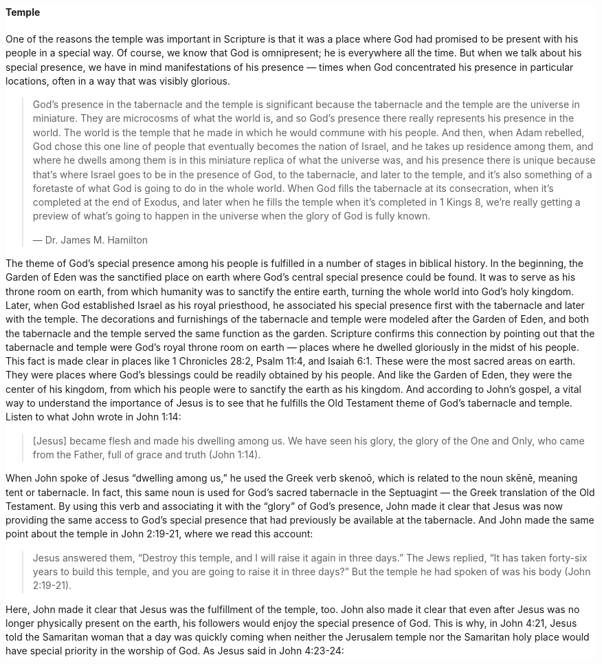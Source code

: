 #### Temple

One of the reasons the temple was important in Scripture is that it was a place where God had promised to be present with his people in a special way. Of course, we know that God is omnipresent; he is everywhere all the time. But when we talk about his special presence, we have in mind manifestations of his presence — times when God concentrated his presence in particular locations, often in a way that was visibly glorious.

> God’s presence in the tabernacle and the temple is significant because the tabernacle and the temple are the universe in miniature. They are microcosms of what the world is, and so God’s presence there really represents his presence in the world. The world is the temple that he made in which he would commune with his people. And then, when Adam rebelled, God chose this one line of people that eventually becomes the nation of Israel, and he takes up residence among them, and where he dwells among them is in this miniature replica of what the universe was, and his presence there is unique because that’s where Israel goes to be in the presence of God, to the tabernacle, and later to the temple, and it’s also something of a foretaste of what God is going to do in the whole world. When God fills the tabernacle at its consecration, when it’s completed at the end of Exodus, and later when he fills the temple when it’s completed in 1 Kings 8, we’re really getting a preview of what’s going to happen in the universe when the glory of God is fully known. 
> 
> —	Dr. James M. Hamilton 

The theme of God’s special presence among his people is fulfilled in a number of stages in biblical history. In the beginning, the Garden of Eden was the sanctified place on earth where God’s central special presence could be found. It was to serve as his throne room on earth, from which humanity was to sanctify the entire earth, turning the whole world into God’s holy kingdom. 
	Later, when God established Israel as his royal priesthood, he associated his special presence first with the tabernacle and later with the temple. The decorations and furnishings of the tabernacle and temple were modeled after the Garden of Eden, and both the tabernacle and the temple served the same function as the garden. Scripture confirms this connection by pointing out that the tabernacle and temple were God’s royal throne room on earth — places where he dwelled gloriously in the midst of his people. This fact is made clear in places like 1 Chronicles 28:2, Psalm 11:4, and Isaiah 6:1. These were the most sacred areas on earth. They were places where God’s blessings could be readily obtained by his people. And like the Garden of Eden, they were the center of his kingdom, from which his people were to sanctify the earth as his kingdom. And according to John’s gospel, a vital way to understand the importance of Jesus is to see that he fulfills the Old Testament theme of God’s tabernacle and temple. Listen to what John wrote in John 1:14:

> [Jesus] became flesh and made his dwelling among us. We have seen his glory, the glory of the One and Only, who came from the Father, full of grace and truth (John 1:14).

When John spoke of Jesus “dwelling among us,” he used the Greek verb skenoō, which is related to the noun skēnē, meaning tent or tabernacle. In fact, this same noun is used for God’s sacred tabernacle in the Septuagint — the Greek translation of the Old Testament. By using this verb and associating it with the “glory” of God’s presence, John made it clear that Jesus was now providing the same access to God’s special presence that had previously be available at the tabernacle. 
And John made the same point about the temple in John 2:19-21, where we read this account:

> Jesus answered them, “Destroy this temple, and I will raise it again in three days.” The Jews replied, “It has taken forty-six years to build this temple, and you are going to raise it in three days?” But the temple he had spoken of was his body (John 2:19-21).

Here, John made it clear that Jesus was the fulfillment of the temple, too.
	John also made it clear that even after Jesus was no longer physically present on the earth, his followers would enjoy the special presence of God. This is why, in John 4:21, Jesus told the Samaritan woman that a day was quickly coming when neither the Jerusalem temple nor the Samaritan holy place would have special priority in the worship of God. As Jesus said in John 4:23-24:
